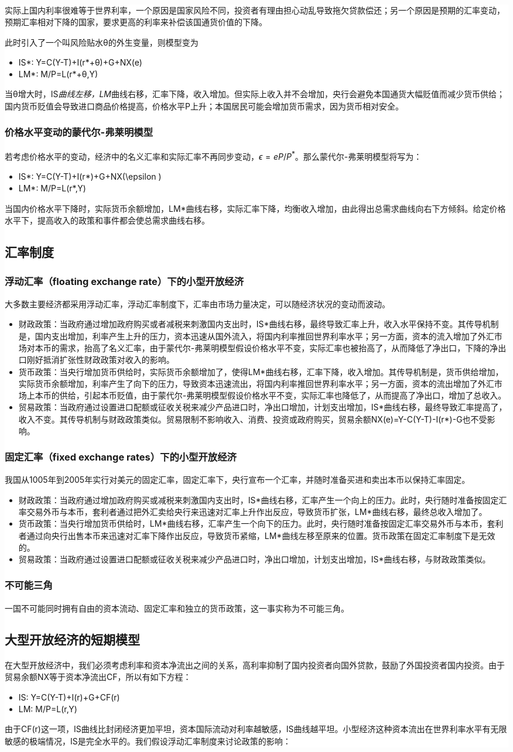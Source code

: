 实际上国内利率很难等于世界利率，一个原因是国家风险不同，投资者有理由担心动乱导致拖欠贷款偿还；另一个原因是预期的汇率变动，预期汇率相对下降的国家，要求更高的利率来补偿该国通货价值的下降。

此时引入了一个叫风险贴水θ的外生变量，则模型变为

* IS*: Y=C(Y-T)+I(r*+θ)+G+NX(e)
* LM*: M/P=L(r*+θ,Y)

当θ增大时，IS*曲线左移，LM*曲线右移，汇率下降，收入增加。但实际上收入并不会增加，央行会避免本国通货大幅贬值而减少货币供给；国内货币贬值会导致进口商品价格提高，价格水平P上升；本国居民可能会增加货币需求，因为货币相对安全。

### 价格水平变动的蒙代尔-弗莱明模型

若考虑价格水平的变动，经济中的名义汇率和实际汇率不再同步变动，$\epsilon =eP/P^*$。那么蒙代尔-弗莱明模型将写为：

* IS*: Y=C(Y-T)+I(r*)+G+NX(\epsilon )
* LM*: M/P=L(r*,Y)

当国内价格水平下降时，实际货币余额增加，LM*曲线右移，实际汇率下降，均衡收入增加，由此得出总需求曲线向右下方倾斜。给定价格水平下，提高收入的政策和事件都会使总需求曲线右移。

## 汇率制度

### 浮动汇率（floating exchange rate）下的小型开放经济

大多数主要经济都采用浮动汇率，浮动汇率制度下，汇率由市场力量决定，可以随经济状况的变动而波动。

* 财政政策：当政府通过增加政府购买或者减税来刺激国内支出时，IS*曲线右移，最终导致汇率上升，收入水平保持不变。其传导机制是，国内支出增加，利率产生上升的压力，资本迅速从国外流入，将国内利率推回世界利率水平；另一方面，资本的流入增加了外汇市场对本币的需求，抬高了名义汇率，由于蒙代尔-弗莱明模型假设价格水平不变，实际汇率也被抬高了，从而降低了净出口，下降的净出口刚好抵消扩张性财政政策对收入的影响。
* 货币政策：当央行增加货币供给时，实际货币余额增加了，使得LM*曲线右移，汇率下降，收入增加。其传导机制是，货币供给增加，实际货币余额增加，利率产生了向下的压力，导致资本迅速流出，将国内利率推回世界利率水平；另一方面，资本的流出增加了外汇市场上本币的供给，引起本币贬值，由于蒙代尔-弗莱明模型假设价格水平不变，实际汇率也降低了，从而提高了净出口，增加了总收入。
* 贸易政策：当政府通过设置进口配额或征收关税来减少产品进口时，净出口增加，计划支出增加，IS\*曲线右移，最终导致汇率提高了，收入不变。其传导机制与财政政策类似。贸易限制不影响收入、消费、投资或政府购买，贸易余额NX(e)=Y-C(Y-T)-I(r\*)-G也不受影响。

### 固定汇率（fixed exchange rates）下的小型开放经济

我国从1005年到2005年实行对美元的固定汇率，固定汇率下，央行宣布一个汇率，并随时准备买进和卖出本币以保持汇率固定。

* 财政政策：当政府通过增加政府购买或减税来刺激国内支出时，IS\*曲线右移，汇率产生一个向上的压力。此时，央行随时准备按固定汇率交易外币与本币，套利者通过把外汇卖给央行来迅速对汇率上升作出反应，导致货币扩张，LM\*曲线右移，最终总收入增加了。
* 货币政策：当央行增加货币供给时，LM\*曲线右移，汇率产生一个向下的压力。此时，央行随时准备按固定汇率交易外币与本币，套利者通过向央行出售本币来迅速对汇率下降作出反应，导致货币紧缩，LM\*曲线左移至原来的位置。货币政策在固定汇率制度下是无效的。
* 贸易政策：当政府通过设置进口配额或征收关税来减少产品进口时，净出口增加，计划支出增加，IS*曲线右移，与财政政策类似。

### 不可能三角

一国不可能同时拥有自由的资本流动、固定汇率和独立的货币政策，这一事实称为不可能三角。

## 大型开放经济的短期模型

在大型开放经济中，我们必须考虑利率和资本净流出之间的关系，高利率抑制了国内投资者向国外贷款，鼓励了外国投资者国内投资。由于贸易余额NX等于资本净流出CF，所以有如下方程：

* IS: Y=C(Y-T)+I(r)+G+CF(r)
* LM: M/P=L(r,Y)

由于CF(r)这一项，IS曲线比封闭经济更加平坦，资本国际流动对利率越敏感，IS曲线越平坦。小型经济这种资本流出在世界利率水平有无限敏感的极端情况，IS是完全水平的。我们假设浮动汇率制度来讨论政策的影响：
